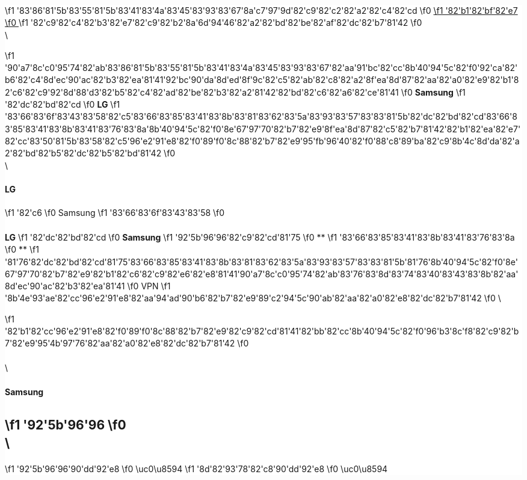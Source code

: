 \f1 \'83\'86\'81\'5b\'83\'55\'81\'5b\'83\'41\'83\'4a\'83\'45\'83\'93\'83\'67\'8a\'c7\'97\'9d\'82\'c9\'82\'c2\'82\'a2\'82\'c4\'82\'cd
\f0 [
\f1 \'82\'b1\'82\'bf\'82\'e7
\f0 ](https://support.google.com/a/answer/6223444?hl=ja)
\f1 \'82\'c9\'82\'c4\'82\'b3\'82\'e7\'82\'c9\'82\'b2\'8a\'6d\'94\'46\'82\'a2\'82\'bd\'82\'be\'82\'af\'82\'dc\'82\'b7\'81\'42
\f0 \
\
> 
\f1 \'90\'a7\'8c\'c0\'95\'74\'82\'ab\'83\'86\'81\'5b\'83\'55\'81\'5b\'83\'41\'83\'4a\'83\'45\'83\'93\'83\'67\'82\'aa\'91\'bc\'82\'cc\'8b\'40\'94\'5c\'82\'f0\'92\'ca\'82\'b6\'82\'c4\'8d\'ec\'90\'ac\'82\'b3\'82\'ea\'81\'41\'92\'bc\'90\'da\'8d\'ed\'8f\'9c\'82\'c5\'82\'ab\'82\'c8\'82\'a2\'8f\'ea\'8d\'87\'82\'aa\'82\'a0\'82\'e9\'82\'b1\'82\'c6\'82\'c9\'92\'8d\'88\'d3\'82\'b5\'82\'c4\'82\'ad\'82\'be\'82\'b3\'82\'a2\'81\'42\'82\'bd\'82\'c6\'82\'a6\'82\'ce\'81\'41
\f0 **Samsung**
\f1 \'82\'dc\'82\'bd\'82\'cd
\f0 **LG**
\f1 \'83\'66\'83\'6f\'83\'43\'83\'58\'82\'c5\'83\'66\'83\'85\'83\'41\'83\'8b\'83\'81\'83\'62\'83\'5a\'83\'93\'83\'57\'83\'83\'81\'5b\'82\'dc\'82\'bd\'82\'cd\'83\'66\'83\'85\'83\'41\'83\'8b\'83\'41\'83\'76\'83\'8a\'8b\'40\'94\'5c\'82\'f0\'8e\'67\'97\'70\'82\'b7\'82\'e9\'8f\'ea\'8d\'87\'82\'c5\'82\'b7\'81\'42\'82\'b1\'82\'ea\'82\'e7\'82\'cc\'83\'50\'81\'5b\'83\'58\'82\'c5\'96\'e2\'91\'e8\'82\'f0\'89\'f0\'8c\'88\'82\'b7\'82\'e9\'95\'fb\'96\'40\'82\'f0\'88\'c8\'89\'ba\'82\'c9\'8b\'4c\'8d\'da\'82\'a2\'82\'bd\'82\'b5\'82\'dc\'82\'b5\'82\'bd\'81\'42
\f0 \
\
#### LG
\f1 \'82\'c6
\f0 Samsung
\f1 \'83\'66\'83\'6f\'83\'43\'83\'58
\f0 \
\
**LG**
\f1 \'82\'dc\'82\'bd\'82\'cd
\f0 **Samsung**
\f1 \'92\'5b\'96\'96\'82\'c9\'82\'cd\'81\'75
\f0 **
\f1 \'83\'66\'83\'85\'83\'41\'83\'8b\'83\'41\'83\'76\'83\'8a
\f0 **
\f1 \'81\'76\'82\'dc\'82\'bd\'82\'cd\'81\'75\'83\'66\'83\'85\'83\'41\'83\'8b\'83\'81\'83\'62\'83\'5a\'83\'93\'83\'57\'83\'83\'81\'5b\'81\'76\'8b\'40\'94\'5c\'82\'f0\'8e\'67\'97\'70\'82\'b7\'82\'e9\'82\'b1\'82\'c6\'82\'c9\'82\'e6\'82\'e8\'81\'41\'90\'a7\'8c\'c0\'95\'74\'82\'ab\'83\'76\'83\'8d\'83\'74\'83\'40\'83\'43\'83\'8b\'82\'aa\'8d\'ec\'90\'ac\'82\'b3\'82\'ea\'81\'41
\f0 VPN
\f1 \'8b\'4e\'93\'ae\'82\'cc\'96\'e2\'91\'e8\'82\'aa\'94\'ad\'90\'b6\'82\'b7\'82\'e9\'89\'c2\'94\'5c\'90\'ab\'82\'aa\'82\'a0\'82\'e8\'82\'dc\'82\'b7\'81\'42
\f0 \

\f1 \'82\'b1\'82\'cc\'96\'e2\'91\'e8\'82\'f0\'89\'f0\'8c\'88\'82\'b7\'82\'e9\'82\'c9\'82\'cd\'81\'41\'82\'bb\'82\'cc\'8b\'40\'94\'5c\'82\'f0\'96\'b3\'8c\'f8\'82\'c9\'82\'b7\'82\'e9\'95\'4b\'97\'76\'82\'aa\'82\'a0\'82\'e8\'82\'dc\'82\'b7\'81\'42
\f0 \
\
\
#### Samsung
\f1 \'92\'5b\'96\'96
\f0 \
\
- 
\f1 \'92\'5b\'96\'96\'90\'dd\'92\'e8
\f0 \uc0\u8594 
\f1 \'8d\'82\'93\'78\'82\'c8\'90\'dd\'92\'e8
\f0 \uc0\u8594 
